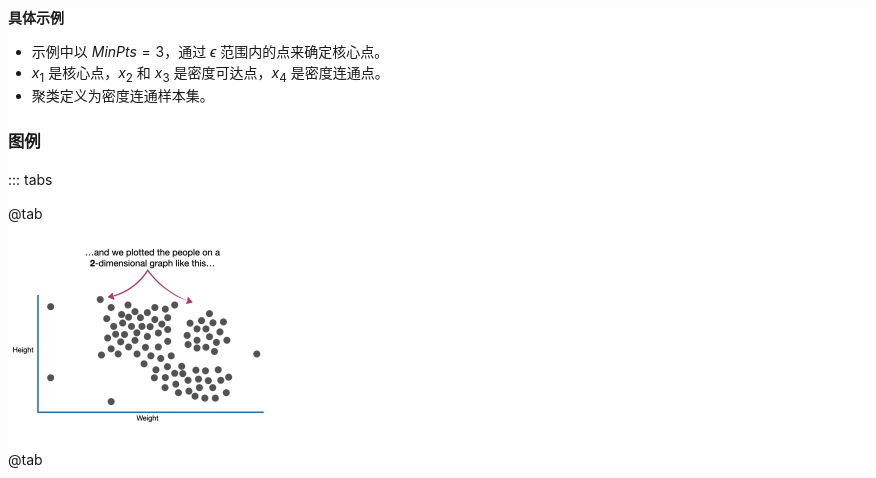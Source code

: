 **具体示例**

- 示例中以 $MinPts = 3$，通过 $\epsilon$ 范围内的点来确定核心点。
- $x_1$ 是核心点，$x_2$ 和 $x_3$ 是密度可达点，$x_4$ 是密度连通点。
- 聚类定义为密度连通样本集。



### 图例

::: tabs

@tab

<img src="./ch11.assets/image-20241226175542057.png" alt="image-20241226175542057" style="zoom: 25%;" />

@tab
